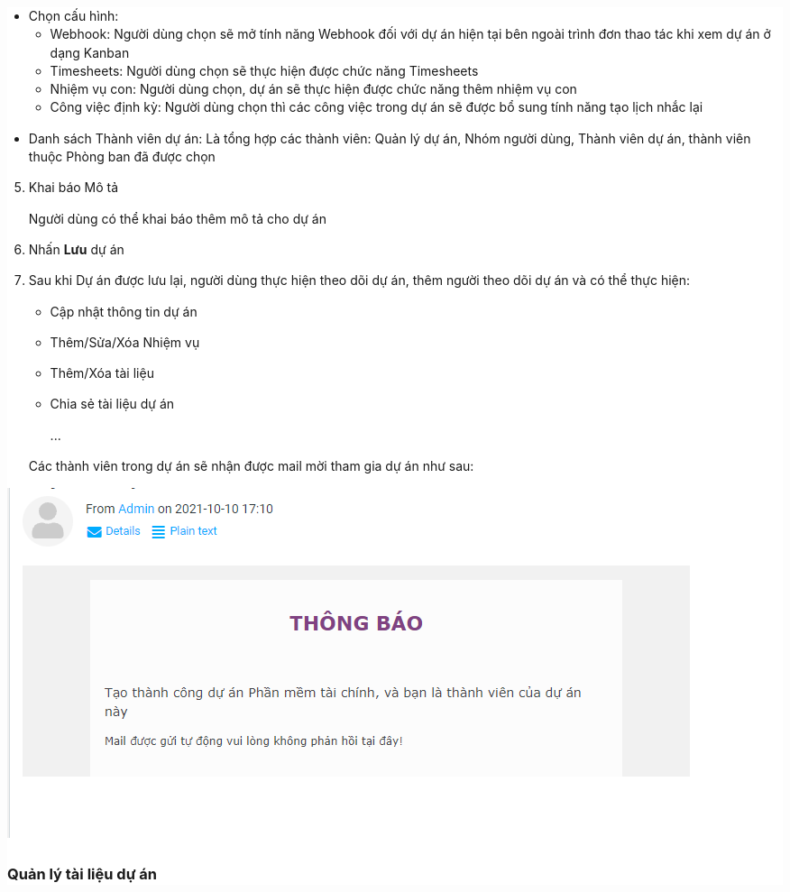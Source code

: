    * Chọn cấu hình:
     * Webhook: Người dùng chọn sẽ mở tính năng Webhook đối với dự án hiện tại bên ngoài trình đơn thao tác khi xem dự án ở dạng Kanban
     * Timesheets: Người dùng chọn sẽ thực hiện được chức năng Timesheets
     * Nhiệm vụ con: Người dùng chọn, dự án sẽ thực hiện được chức năng thêm nhiệm vụ con
     * Công việc định kỳ: Người dùng chọn thì các công việc trong dự án sẽ được bổ sung tính năng tạo lịch nhắc lại
   
   - Danh sách Thành viên dự án: Là tổng hợp các thành viên: Quản lý dự án, Nhóm người dùng, Thành viên dự án, thành viên thuộc Phòng ban đã được chọn
   
5. Khai báo Mô tả

   Người dùng có thể khai báo thêm mô tả cho dự án

6. Nhấn **Lưu** dự án

7. Sau khi Dự án được lưu lại, người dùng thực hiện theo dõi dự án, thêm người theo dõi dự án và có thể thực hiện:

   * Cập nhật thông tin dự án

   * Thêm/Sửa/Xóa Nhiệm vụ 

   * Thêm/Xóa tài liệu

   * Chia sẻ tài liệu dự án

     ...

   Các thành viên trong dự án sẽ nhận được mail mời tham gia dự án như sau:

![PIC_DW_DuAn_MailMoi](picture\PIC_DW_DuAn_MailMoi.png)


### Quản lý tài liệu dự án
